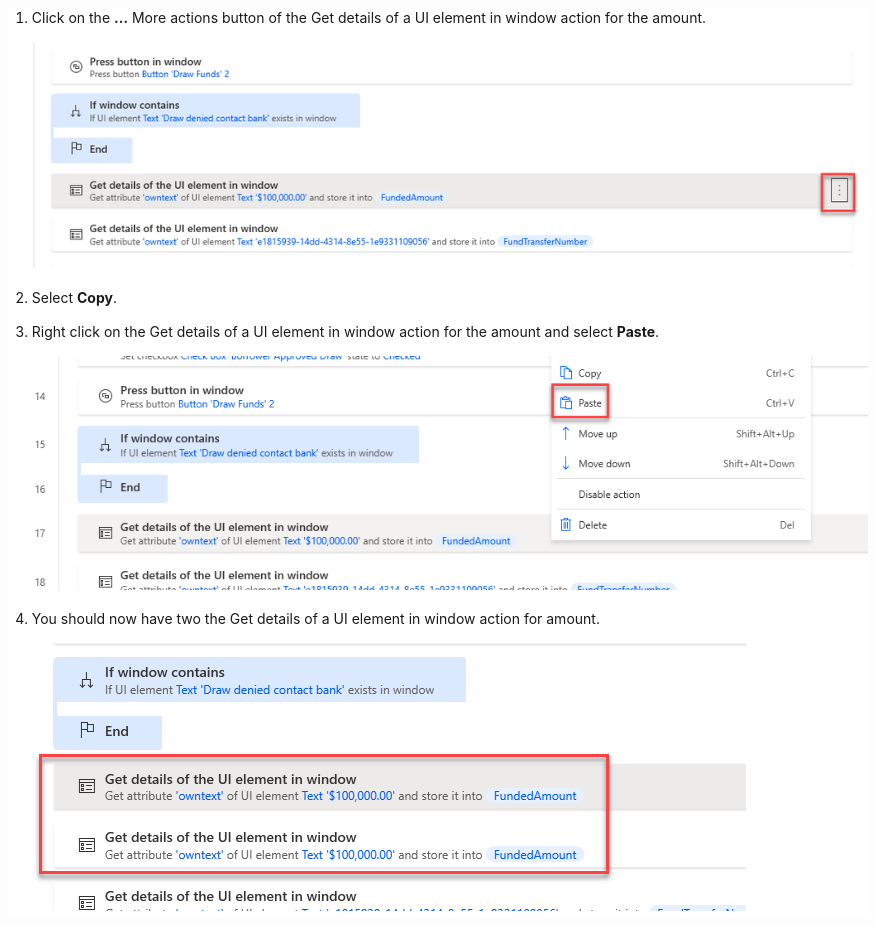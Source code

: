 1.  Click on the **…** More actions button of the Get details of a UI element in
    window action for the amount.

    ![select more actions](media/bce19d80c975f51c193a53e21aee399b.png)

1.  Select **Copy**.

1.  Right click on the Get details of a UI element in window action for the
    amount and select **Paste**.

    ![complete the copy paste](media/151ccb764aa8a7dbafc40a1750389f79.png)

1.  You should now have two the Get details of a UI element in window action for
    amount.

    ![summary of work just completed](media/261b48c732beb0eb6f8d442028edf678.png)
